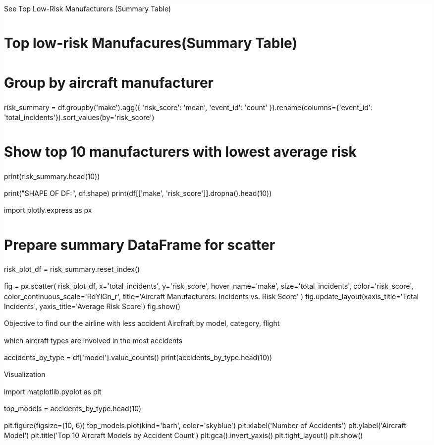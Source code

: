 
 See Top Low-Risk Manufacturers (Summary Table)

# Top low-risk Manufacures(Summary Table)
# Group by aircraft manufacturer
risk_summary = df.groupby('make').agg({
    'risk_score': 'mean',
    'event_id': 'count'
}).rename(columns={'event_id': 'total_incidents'}).sort_values(by='risk_score')

# Show top 10 manufacturers with lowest average risk
print(risk_summary.head(10))


print("SHAPE OF DF:", df.shape)
print(df[['make', 'risk_score']].dropna().head(10))


import plotly.express as px

# Prepare summary DataFrame for scatter
risk_plot_df = risk_summary.reset_index()

fig = px.scatter(
    risk_plot_df,
    x='total_incidents',
    y='risk_score',
    hover_name='make',
    size='total_incidents',
    color='risk_score',
    color_continuous_scale='RdYlGn_r',
    title='Aircraft Manufacturers: Incidents vs. Risk Score'
)
fig.update_layout(xaxis_title='Total Incidents', yaxis_title='Average Risk Score')
fig.show()


Objective to find our the airline with less accident
Aircfraft by model, category, flight

which aircraft types are involved in the most accidents

accidents_by_type = df['model'].value_counts()
print(accidents_by_type.head(10))

Visualization

import matplotlib.pyplot as plt

top_models = accidents_by_type.head(10)

plt.figure(figsize=(10, 6))
top_models.plot(kind='barh', color='skyblue')
plt.xlabel('Number of Accidents')
plt.ylabel('Aircraft Model')
plt.title('Top 10 Aircraft Models by Accident Count')
plt.gca().invert_yaxis()
plt.tight_layout()
plt.show()

